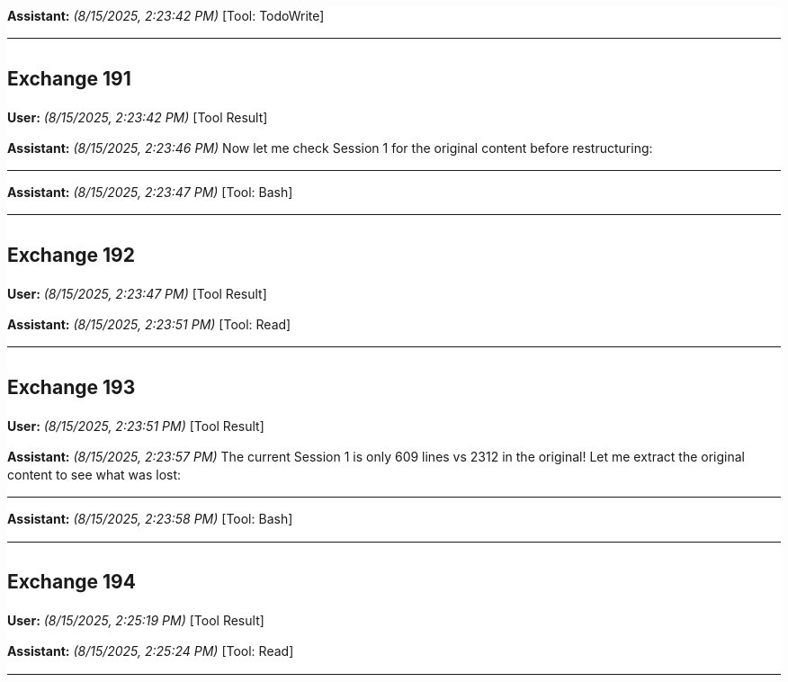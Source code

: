 **Assistant:** *(8/15/2025, 2:23:42 PM)*
[Tool: TodoWrite]

---

## Exchange 191

**User:** *(8/15/2025, 2:23:42 PM)*
[Tool Result]

**Assistant:** *(8/15/2025, 2:23:46 PM)*
Now let me check Session 1 for the original content before restructuring:

---

**Assistant:** *(8/15/2025, 2:23:47 PM)*
[Tool: Bash]

---

## Exchange 192

**User:** *(8/15/2025, 2:23:47 PM)*
[Tool Result]

**Assistant:** *(8/15/2025, 2:23:51 PM)*
[Tool: Read]

---

## Exchange 193

**User:** *(8/15/2025, 2:23:51 PM)*
[Tool Result]

**Assistant:** *(8/15/2025, 2:23:57 PM)*
The current Session 1 is only 609 lines vs 2312 in the original! Let me extract the original content to see what was lost:

---

**Assistant:** *(8/15/2025, 2:23:58 PM)*
[Tool: Bash]

---

## Exchange 194

**User:** *(8/15/2025, 2:25:19 PM)*
[Tool Result]

**Assistant:** *(8/15/2025, 2:25:24 PM)*
[Tool: Read]

---
